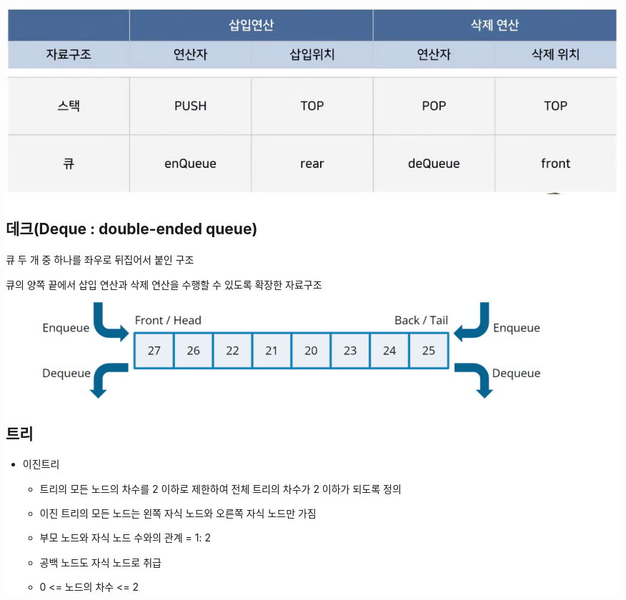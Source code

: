 <img title="" src="./img/stack, queue.png" alt="">

## 데크(Deque : double-ended queue)

큐 두 개 중 하나를 좌우로 뒤집어서 붙인 구조

큐의 양쪽 끝에서 삽입 연산과 삭제 연산을 수행할 수 있도록 확장한 자료구조

<img title="" src="./img/deque.webp" alt="">

## 트리

- 이진트리
  
  - 트리의 모든 노드의 차수를 2 이하로 제한하여 전체 트리의 차수가 2 이하가 되도록 정의
  
  - 이진 트리의 모든 노드는 왼쪽 자식 노드와 오른쪽 자식 노드만 가짐
  
  - 부모 노드와 자식 노드 수와의 관계 = 1: 2
  
  - 공백 노드도 자식 노드로 취급
  
  - 0 <= 노드의 차수 <= 2
